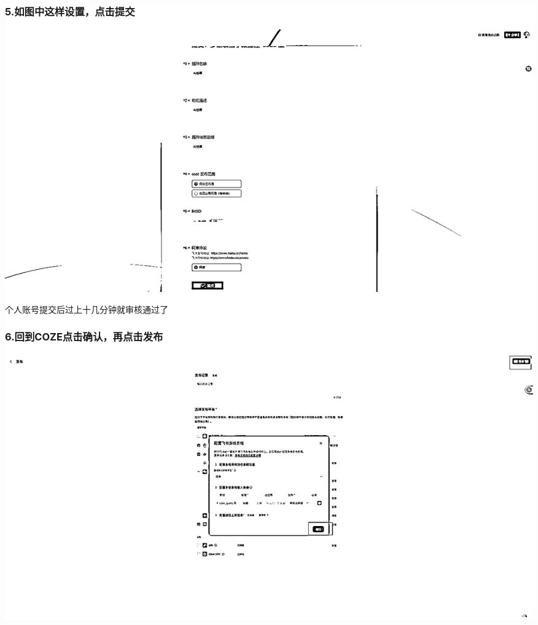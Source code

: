 ### 5.如图中这样设置，点击提交

![](img/16fae0799897cb6c395aa2d168b30369.png)

个人账号提交后过上十几分钟就审核通过了

### 6.回到COZE点击确认，再点击发布

![](img/c224ff12ac766e1e9ee374be49b9b275.png)
